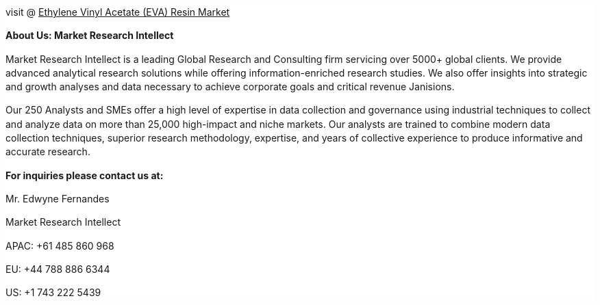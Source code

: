 visit&nbsp;@</strong>&nbsp;</span><span class="font-[700]"><a href="https://www.marketresearchintellect.com/product/global-ethylene-vinyl-acetate-eva-resin-market/?utm_source=Linkedin&utm_medium=832" target="_blank" data-tracking-control-name="article-ssr-frontend-pulse_little-text-block" data-tracking-will-navigate="" data-test-link="">Ethylene Vinyl Acetate (EVA) Resin Market</a></span></p><p><strong><span class="font-[700]">About Us: Market Research Intellect</span></strong></p><p><span class="">Market Research Intellect is a leading Global Research and Consulting firm servicing over 5000+ global clients. We provide advanced analytical research solutions while offering information-enriched research studies.&nbsp;</span>We also offer insights into strategic and growth analyses and data necessary to achieve corporate goals and critical revenue Janisions.</p><p><span class="">Our 250 Analysts and SMEs offer a high level of expertise in data collection and governance using industrial techniques to collect and analyze data on more than 25,000 high-impact and niche markets. Our analysts are trained to combine modern data collection techniques, superior research methodology, expertise, and years of collective experience to produce informative and accurate research.</span></p><p><strong>For inquiries please contact us at:</strong></p><p>Mr. Edwyne Fernandes</p><p>Market Research Intellect</p><p>APAC: +61 485 860 968</p><p>EU: +44 788 886 6344</p><p>US: +1 743 222 5439</p>
